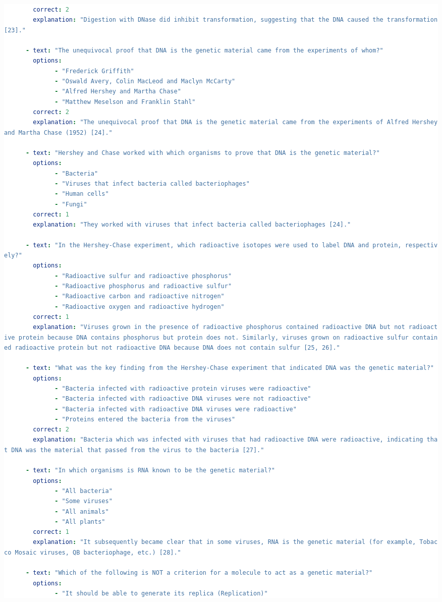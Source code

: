 ```yaml
        correct: 2
        explanation: "Digestion with DNase did inhibit transformation, suggesting that the DNA caused the transformation [23]."

      - text: "The unequivocal proof that DNA is the genetic material came from the experiments of whom?"
        options:
              - "Frederick Griffith"
              - "Oswald Avery, Colin MacLeod and Maclyn McCarty"
              - "Alfred Hershey and Martha Chase"
              - "Matthew Meselson and Franklin Stahl"
        correct: 2
        explanation: "The unequivocal proof that DNA is the genetic material came from the experiments of Alfred Hershey and Martha Chase (1952) [24]."

      - text: "Hershey and Chase worked with which organisms to prove that DNA is the genetic material?"
        options:
              - "Bacteria"
              - "Viruses that infect bacteria called bacteriophages"
              - "Human cells"
              - "Fungi"
        correct: 1
        explanation: "They worked with viruses that infect bacteria called bacteriophages [24]."

      - text: "In the Hershey-Chase experiment, which radioactive isotopes were used to label DNA and protein, respectively?"
        options:
              - "Radioactive sulfur and radioactive phosphorus"
              - "Radioactive phosphorus and radioactive sulfur"
              - "Radioactive carbon and radioactive nitrogen"
              - "Radioactive oxygen and radioactive hydrogen"
        correct: 1
        explanation: "Viruses grown in the presence of radioactive phosphorus contained radioactive DNA but not radioactive protein because DNA contains phosphorus but protein does not. Similarly, viruses grown on radioactive sulfur contained radioactive protein but not radioactive DNA because DNA does not contain sulfur [25, 26]."

      - text: "What was the key finding from the Hershey-Chase experiment that indicated DNA was the genetic material?"
        options:
              - "Bacteria infected with radioactive protein viruses were radioactive"
              - "Bacteria infected with radioactive DNA viruses were not radioactive"
              - "Bacteria infected with radioactive DNA viruses were radioactive"
              - "Proteins entered the bacteria from the viruses"
        correct: 2
        explanation: "Bacteria which was infected with viruses that had radioactive DNA were radioactive, indicating that DNA was the material that passed from the virus to the bacteria [27]."

      - text: "In which organisms is RNA known to be the genetic material?"
        options:
              - "All bacteria"
              - "Some viruses"
              - "All animals"
              - "All plants"
        correct: 1
        explanation: "It subsequently became clear that in some viruses, RNA is the genetic material (for example, Tobacco Mosaic viruses, QB bacteriophage, etc.) [28]."

      - text: "Which of the following is NOT a criterion for a molecule to act as a genetic material?"
        options:
              - "It should be able to generate its replica (Replication)"
```